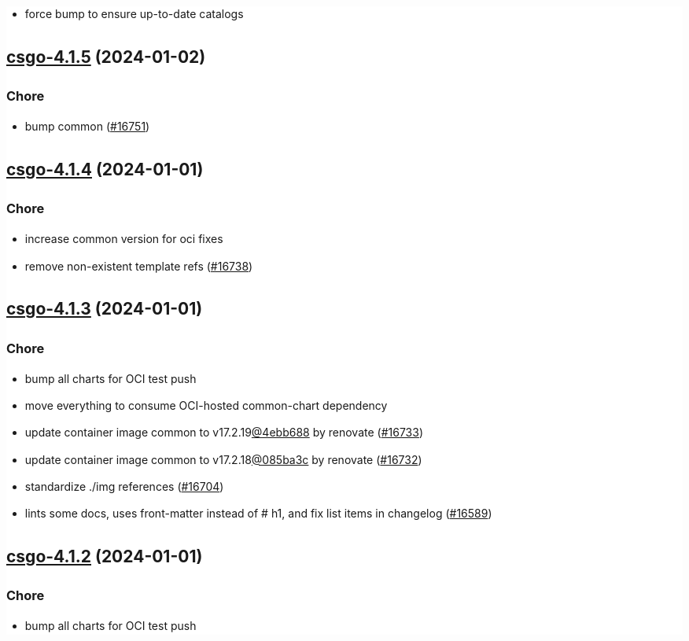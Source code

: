 

- force bump to ensure up-to-date catalogs


## [csgo-4.1.5](https://github.com/truecharts/charts/compare/csgo-4.1.4...csgo-4.1.5) (2024-01-02)

### Chore



- bump common ([#16751](https://github.com/truecharts/charts/issues/16751))


## [csgo-4.1.4](https://github.com/truecharts/charts/compare/csgo-4.1.3...csgo-4.1.4) (2024-01-01)

### Chore



- increase common version for oci fixes

- remove non-existent template refs ([#16738](https://github.com/truecharts/charts/issues/16738))


## [csgo-4.1.3](https://github.com/truecharts/charts/compare/csgo-4.1.0...csgo-4.1.3) (2024-01-01)

### Chore



- bump all charts for OCI test push

- move everything to consume OCI-hosted common-chart dependency

- update container image common to v17.2.19[@4ebb688](https://github.com/4ebb688) by renovate ([#16733](https://github.com/truecharts/charts/issues/16733))

- update container image common to v17.2.18[@085ba3c](https://github.com/085ba3c) by renovate ([#16732](https://github.com/truecharts/charts/issues/16732))

- standardize ./img references ([#16704](https://github.com/truecharts/charts/issues/16704))

- lints some docs, uses front-matter instead of # h1, and fix list items in changelog ([#16589](https://github.com/truecharts/charts/issues/16589))


## [csgo-4.1.2](https://github.com/truecharts/charts/compare/csgo-4.1.0...csgo-4.1.2) (2024-01-01)

### Chore



- bump all charts for OCI test push
